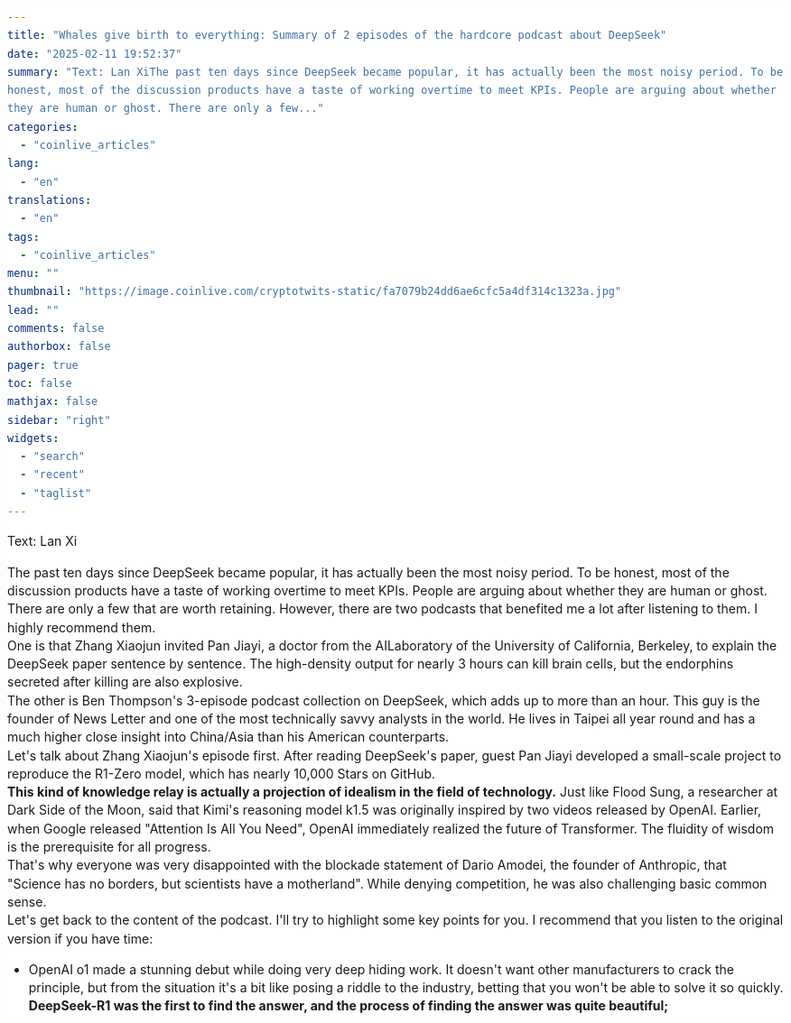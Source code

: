 ```yaml
---
title: "Whales give birth to everything: Summary of 2 episodes of the hardcore podcast about DeepSeek"
date: "2025-02-11 19:52:37"
summary: "Text: Lan XiThe past ten days since DeepSeek became popular, it has actually been the most noisy period. To be honest, most of the discussion products have a taste of working overtime to meet KPIs. People are arguing about whether they are human or ghost. There are only a few..."
categories:
  - "coinlive_articles"
lang:
  - "en"
translations:
  - "en"
tags:
  - "coinlive_articles"
menu: ""
thumbnail: "https://image.coinlive.com/cryptotwits-static/fa7079b24dd6ae6cfc5a4df314c1323a.jpg"
lead: ""
comments: false
authorbox: false
pager: true
toc: false
mathjax: false
sidebar: "right"
widgets:
  - "search"
  - "recent"
  - "taglist"
---
```


Text: Lan Xi

The past ten days since DeepSeek became popular, it has actually been the most noisy period. To be honest, most of the discussion products have a taste of working overtime to meet KPIs. People are arguing about whether they are human or ghost. There are only a few that are worth retaining. However, there are two podcasts that benefited me a lot after listening to them. I highly recommend them.   
One is that Zhang Xiaojun invited Pan Jiayi, a doctor from the AI ​​Laboratory of the University of California, Berkeley, to explain the DeepSeek paper sentence by sentence. The high-density output for nearly 3 hours can kill brain cells, but the endorphins secreted after killing are also explosive.   
The other is Ben Thompson's 3-episode podcast collection on DeepSeek, which adds up to more than an hour. This guy is the founder of News Letter and one of the most technically savvy analysts in the world. He lives in Taipei all year round and has a much higher close insight into China/Asia than his American counterparts.   
Let's talk about Zhang Xiaojun's episode first. After reading DeepSeek's paper, guest Pan Jiayi developed a small-scale project to reproduce the R1-Zero model, which has nearly 10,000 Stars on GitHub.   
**This kind of knowledge relay is actually a projection of idealism in the field of technology.** Just like Flood Sung, a researcher at Dark Side of the Moon, said that Kimi's reasoning model k1.5 was originally inspired by two videos released by OpenAI. Earlier, when Google released "Attention Is All You Need", OpenAI immediately realized the future of Transformer. The fluidity of wisdom is the prerequisite for all progress.   
That's why everyone was very disappointed with the blockade statement of Dario Amodei, the founder of Anthropic, that "Science has no borders, but scientists have a motherland". While denying competition, he was also challenging basic common sense.   
Let's get back to the content of the podcast. I'll try to highlight some key points for you. I recommend that you listen to the original version if you have time:  
- OpenAI o1 made a stunning debut while doing very deep hiding work. It doesn't want other manufacturers to crack the principle, but from the situation it's a bit like posing a riddle to the industry, betting that you won't be able to solve it so quickly. **DeepSeek-R1 was the first to find the answer, and the process of finding the answer was quite beautiful;**  
